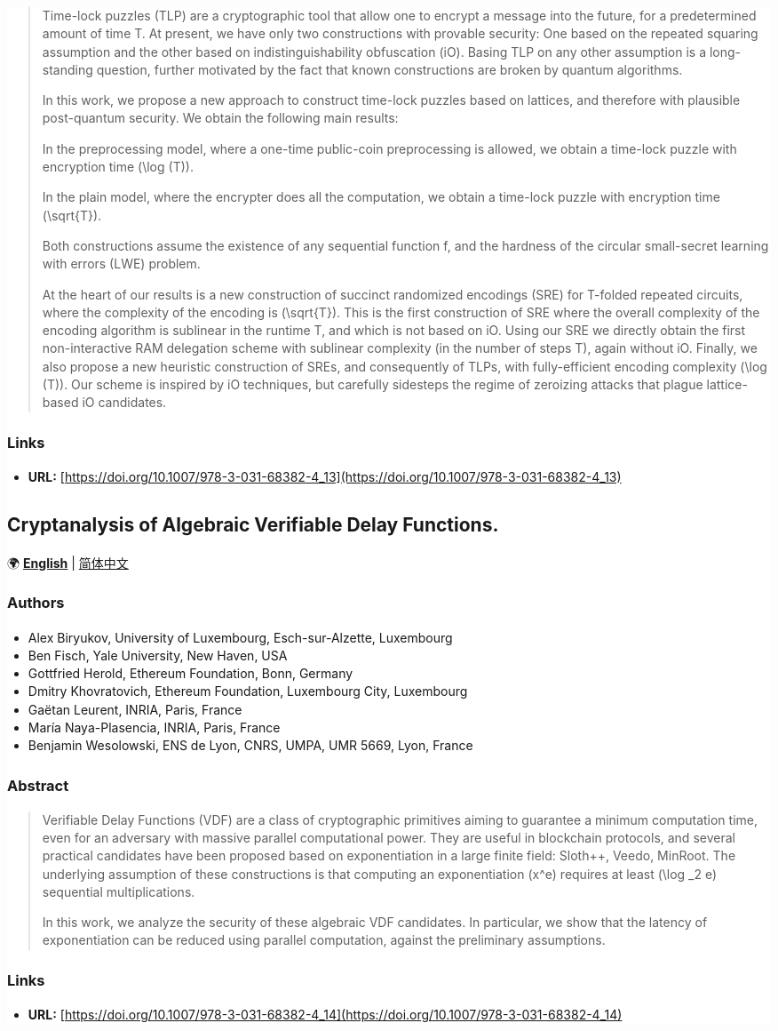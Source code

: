 > Time-lock puzzles (TLP) are a cryptographic tool that allow one to encrypt a message into the future, for a predetermined amount of time T. At present, we have only two constructions with provable security: One based on the repeated squaring assumption and the other based on indistinguishability obfuscation (iO). Basing TLP on any other assumption is a long-standing question, further motivated by the fact that known constructions are broken by quantum algorithms.
> 
> In this work, we propose a new approach to construct time-lock puzzles based on lattices, and therefore with plausible post-quantum security. We obtain the following main results:
> 
> In the preprocessing model, where a one-time public-coin preprocessing is allowed, we obtain a time-lock puzzle with encryption time \(\log (T)\).
> 
> In the plain model, where the encrypter does all the computation, we obtain a time-lock puzzle with encryption time \(\sqrt{T}\).
> 
> Both constructions assume the existence of any sequential function f, and the hardness of the circular small-secret learning with errors (LWE) problem.
> 
> At the heart of our results is a new construction of succinct randomized encodings (SRE) for T-folded repeated circuits, where the complexity of the encoding is \(\sqrt{T}\). This is the first construction of SRE where the overall complexity of the encoding algorithm is sublinear in the runtime T, and which is not based on iO. Using our SRE we directly obtain the first non-interactive RAM delegation scheme with sublinear complexity (in the number of steps T), again without iO. Finally, we also propose a new heuristic construction of SREs, and consequently of TLPs, with fully-efficient encoding complexity \(\log (T)\). Our scheme is inspired by iO techniques, but carefully sidesteps the regime of zeroizing attacks that plague lattice-based iO candidates.

### Links
- **URL:** [https://doi.org/10.1007/978-3-031-68382-4_13](https://doi.org/10.1007/978-3-031-68382-4_13)
## Cryptanalysis of Algebraic Verifiable Delay Functions.
🌍 **[English](../../../docs/en/Crypto/Crypto[2024-3].md#cryptanalysis-of-algebraic-verifiable-delay-functions)** | [简体中文](../../../docs/zh-CN/Crypto/Crypto[2024-3].md#cryptanalysis-of-algebraic-verifiable-delay-functions)
### Authors
* Alex Biryukov, University of Luxembourg, Esch-sur-Alzette, Luxembourg
* Ben Fisch, Yale University, New Haven, USA
* Gottfried Herold, Ethereum Foundation, Bonn, Germany
* Dmitry Khovratovich, Ethereum Foundation, Luxembourg City, Luxembourg
* Gaëtan Leurent, INRIA, Paris, France
* María Naya-Plasencia, INRIA, Paris, France
* Benjamin Wesolowski, ENS de Lyon, CNRS, UMPA, UMR 5669, Lyon, France
### Abstract
> Verifiable Delay Functions (VDF) are a class of cryptographic primitives aiming to guarantee a minimum computation time, even for an adversary with massive parallel computational power. They are useful in blockchain protocols, and several practical candidates have been proposed based on exponentiation in a large finite field: Sloth++, Veedo, MinRoot. The underlying assumption of these constructions is that computing an exponentiation \(x^e\) requires at least \(\log _2 e\) sequential multiplications.
> 
> In this work, we analyze the security of these algebraic VDF candidates. In particular, we show that the latency of exponentiation can be reduced using parallel computation, against the preliminary assumptions.

### Links
- **URL:** [https://doi.org/10.1007/978-3-031-68382-4_14](https://doi.org/10.1007/978-3-031-68382-4_14)
